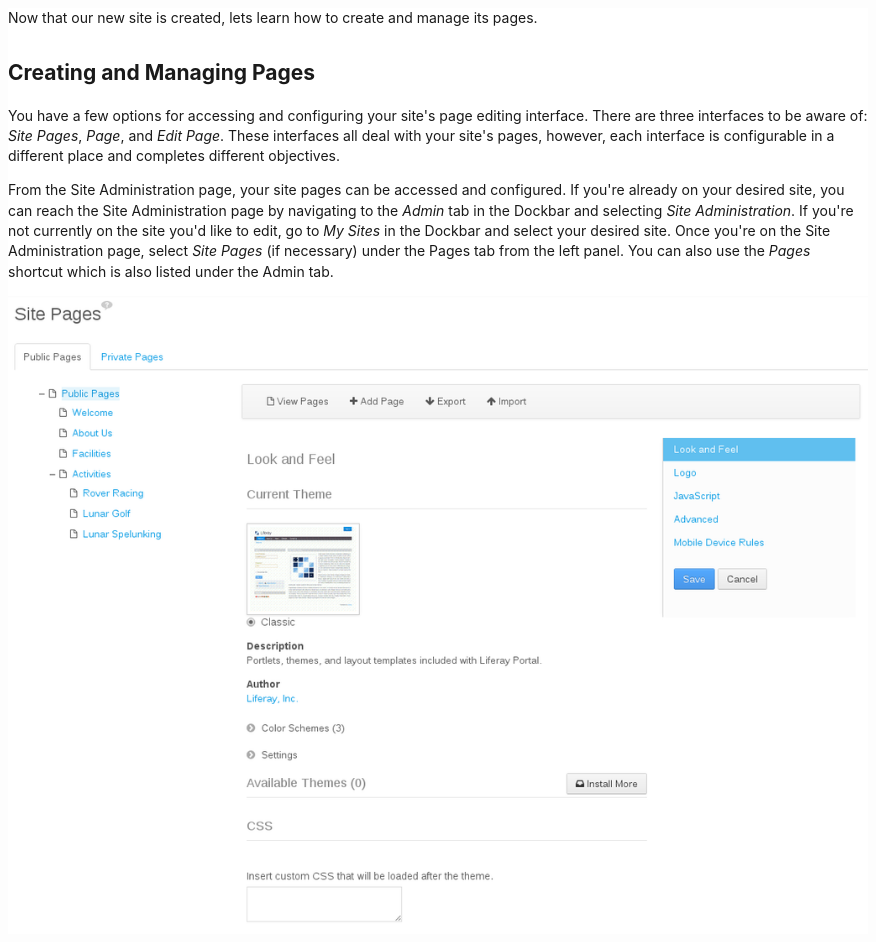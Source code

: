 Now that our new site is created, lets learn how to create and manage its pages.

## Creating and Managing Pages [](id=creating-and-managing-pages)

You have a few options for accessing and configuring your site's page editing
interface. There are three interfaces to be aware of: *Site Pages*, *Page*, and
*Edit Page*. These interfaces all deal with your site's pages, however, each
interface is configurable in a different place and completes different
objectives. 

From the Site Administration page, your site pages can be accessed and
configured. If you're already on your desired site, you can reach the Site
Administration page by navigating to the *Admin* tab in the Dockbar and
selecting *Site Administration*. If you're not currently on the site you'd like
to edit, go to *My Sites* in the Dockbar and select your desired site. Once
you're on the Site Administration page, select *Site Pages* (if necessary) under
the Pages tab from the left panel. You can also use the *Pages* shortcut which
is also listed under the Admin tab.

![Figure 2.5: The *Site Pages* interface allows you to edit your site pages as a whole.](../../images/04-managing-site-pages.png)

